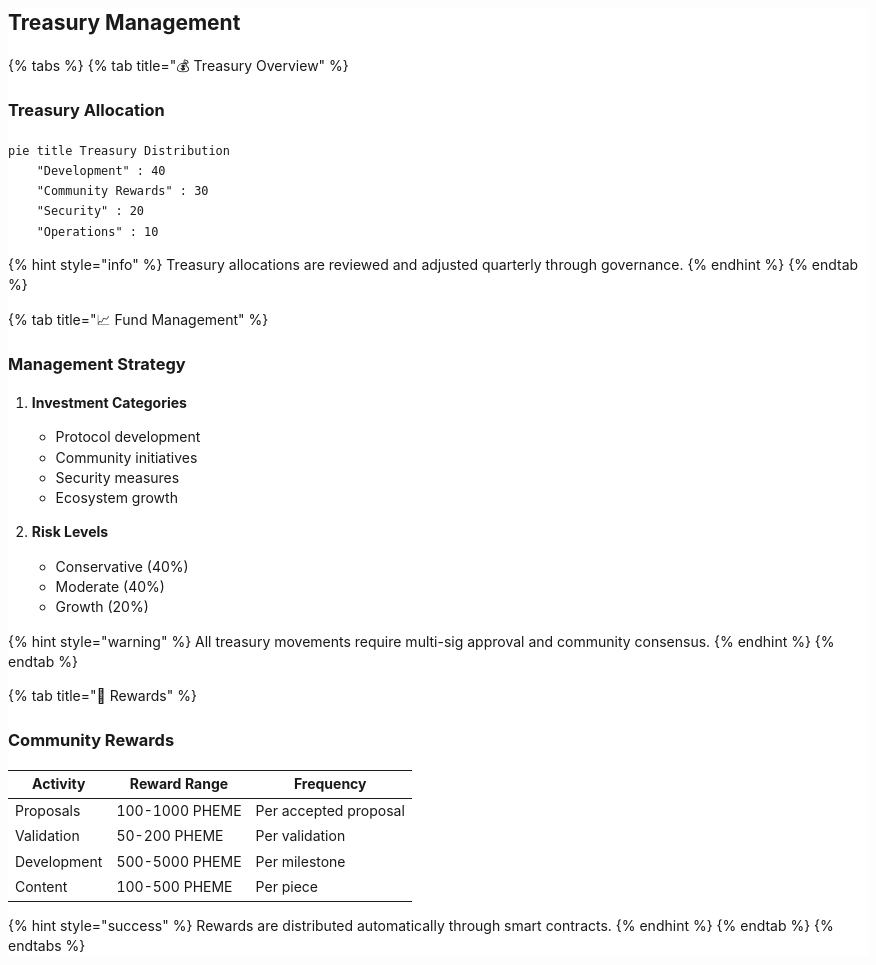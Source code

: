 ## Treasury Management

{% tabs %}
{% tab title="💰 Treasury Overview" %}
### Treasury Allocation

```mermaid
pie title Treasury Distribution
    "Development" : 40
    "Community Rewards" : 30
    "Security" : 20
    "Operations" : 10
```

{% hint style="info" %}
Treasury allocations are reviewed and adjusted quarterly through governance.
{% endhint %}
{% endtab %}

{% tab title="📈 Fund Management" %}
### Management Strategy

1. **Investment Categories**
   * Protocol development
   * Community initiatives
   * Security measures
   * Ecosystem growth

2. **Risk Levels**
   * Conservative (40%)
   * Moderate (40%)
   * Growth (20%)

{% hint style="warning" %}
All treasury movements require multi-sig approval and community consensus.
{% endhint %}
{% endtab %}

{% tab title="🎁 Rewards" %}
### Community Rewards

| Activity | Reward Range | Frequency |
|----------|-------------|-----------|
| Proposals | 100-1000 PHEME | Per accepted proposal |
| Validation | 50-200 PHEME | Per validation |
| Development | 500-5000 PHEME | Per milestone |
| Content | 100-500 PHEME | Per piece |

{% hint style="success" %}
Rewards are distributed automatically through smart contracts.
{% endhint %}
{% endtab %}
{% endtabs %}
